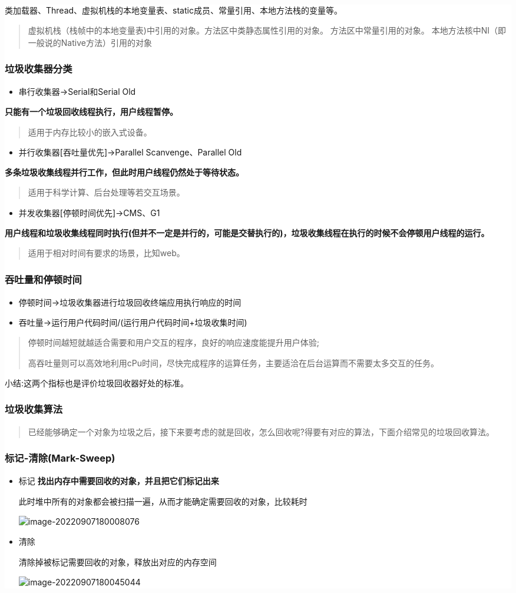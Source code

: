 ​	类加载器、Thread、虚拟机栈的本地变量表、static成员、常量引用、本地方法栈的变量等。

> 虚拟机栈（栈帧中的本地变量表)中引用的对象。方法区中类静态属性引用的对象。
> 方法区中常量引用的对象。
> 本地方法核中NI（即一般说的Native方法）引用的对象



### 垃圾收集器分类

* 串行收集器->Serial和Serial Old

**只能有一个垃圾回收线程执行，用户线程暂停。**

> 适用于内存比较小的嵌入式设备。

* 并行收集器[吞吐量优先]->Parallel Scanvenge、Parallel Old

**多条垃圾收集线程并行工作，但此时用户线程仍然处于等待状态。**

> 适用于科学计算、后台处理等若交互场景。

* 并发收集器[停顿时间优先]->CMS、G1

**用户线程和垃圾收集线程同时执行(但并不一定是并行的，可能是交替执行的)，垃圾收集线程在执行的时候不会停顿用户线程的运行。**

> 适用于相对时间有要求的场景，比知web。



### 吞吐量和停顿时间

* 停顿时间->垃圾收集器进行垃圾回收终端应用执行响应的时间

* 吞吐量->运行用户代码时间/(运行用户代码时间+垃圾收集时间)

> 停顿时间越短就越适合需要和用户交互的程序，良好的响应速度能提升用户体验;
>
> 高吞吐量则可以高效地利用cPu时间，尽快完成程序的运算任务，主要适洽在后台运算而不需要太多交互的任务。

小结:这两个指标也是评价垃圾回收器好处的标准。

### 垃圾收集算法

> 已经能够确定一个对象为垃圾之后，接下来要考虑的就是回收，怎么回收呢?得要有对应的算法，下面介绍常见的垃圾回收算法。

### 标记-清除(Mark-Sweep)

* 标记
    **找出内存中需要回收的对象，并且把它们标记出来**

    此时堆中所有的对象都会被扫描一遍，从而才能确定需要回收的对象，比较耗时

    ![image-20220907180008076](新建文本文档/image-20220907180008076.png)

* 清除

    清除掉被标记需要回收的对象，释放出对应的内存空间

    ![image-20220907180045044](新建文本文档/image-20220907180045044.png)
